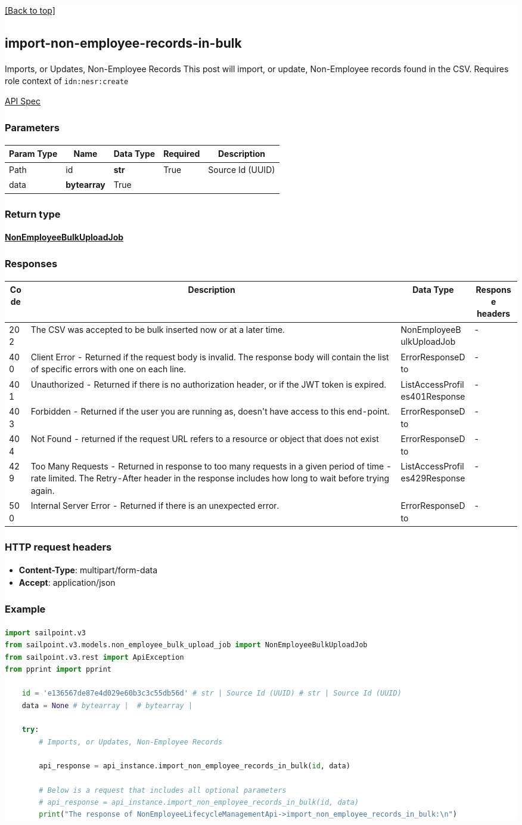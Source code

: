 

[[Back to top]](#) 

## import-non-employee-records-in-bulk
Imports, or Updates, Non-Employee Records
This post will import, or update, Non-Employee records found in the CSV. Requires role context of `idn:nesr:create`

[API Spec](https://developer.sailpoint.com/docs/api/v3/import-non-employee-records-in-bulk)

### Parameters 

Param Type | Name | Data Type | Required  | Description
------------- | ------------- | ------------- | ------------- | ------------- 
Path   | id | **str** | True  | Source Id (UUID)
   | data | **bytearray** | True  | 

### Return type
[**NonEmployeeBulkUploadJob**](../models/non-employee-bulk-upload-job)

### Responses
Code | Description  | Data Type | Response headers |
------------- | ------------- | ------------- |------------------|
202 | The CSV was accepted to be bulk inserted now or at a later time. | NonEmployeeBulkUploadJob |  -  |
400 | Client Error - Returned if the request body is invalid. The response body will contain the list of specific errors with one on each line.  | ErrorResponseDto |  -  |
401 | Unauthorized - Returned if there is no authorization header, or if the JWT token is expired. | ListAccessProfiles401Response |  -  |
403 | Forbidden - Returned if the user you are running as, doesn&#39;t have access to this end-point. | ErrorResponseDto |  -  |
404 | Not Found - returned if the request URL refers to a resource or object that does not exist | ErrorResponseDto |  -  |
429 | Too Many Requests - Returned in response to too many requests in a given period of time - rate limited. The Retry-After header in the response includes how long to wait before trying again. | ListAccessProfiles429Response |  -  |
500 | Internal Server Error - Returned if there is an unexpected error. | ErrorResponseDto |  -  |

### HTTP request headers
 - **Content-Type**: multipart/form-data
 - **Accept**: application/json

### Example

```python
import sailpoint.v3
from sailpoint.v3.models.non_employee_bulk_upload_job import NonEmployeeBulkUploadJob
from sailpoint.v3.rest import ApiException
from pprint import pprint

    id = 'e136567de87e4d029e60b3c3c55db56d' # str | Source Id (UUID) # str | Source Id (UUID)
    data = None # bytearray |  # bytearray | 

    try:
        # Imports, or Updates, Non-Employee Records
        
        api_response = api_instance.import_non_employee_records_in_bulk(id, data)
        
        # Below is a request that includes all optional parameters
        # api_response = api_instance.import_non_employee_records_in_bulk(id, data)
        print("The response of NonEmployeeLifecycleManagementApi->import_non_employee_records_in_bulk:\n")
```